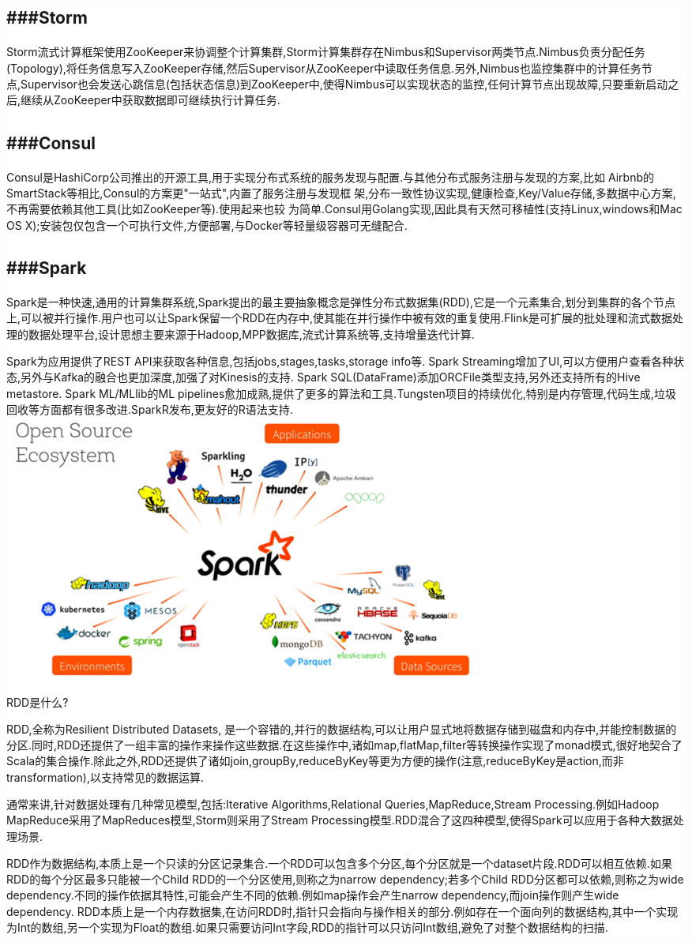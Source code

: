 ###Storm
---------------
Storm流式计算框架使用ZooKeeper来协调整个计算集群,Storm计算集群存在Nimbus和Supervisor两类节点.Nimbus负责分配任务(Topology),将任务信息写入ZooKeeper存储,然后Supervisor从ZooKeeper中读取任务信息.另外,Nimbus也监控集群中的计算任务节点,Supervisor也会发送心跳信息(包括状态信息)到ZooKeeper中,使得Nimbus可以实现状态的监控,任何计算节点出现故障,只要重新启动之后,继续从ZooKeeper中获取数据即可继续执行计算任务.

###Consul
---------------
Consul是HashiCorp公司推出的开源工具,用于实现分布式系统的服务发现与配置.与其他分布式服务注册与发现的方案,比如 Airbnb的SmartStack等相比,Consul的方案更"一站式",内置了服务注册与发现框 架,分布一致性协议实现,健康检查,Key/Value存储,多数据中心方案,不再需要依赖其他工具(比如ZooKeeper等).使用起来也较 为简单.Consul用Golang实现,因此具有天然可移植性(支持Linux,windows和Mac OS X);安装包仅包含一个可执行文件,方便部署,与Docker等轻量级容器可无缝配合.

###Spark
---------------
Spark是一种快速,通用的计算集群系统,Spark提出的最主要抽象概念是弹性分布式数据集(RDD),它是一个元素集合,划分到集群的各个节点上,可以被并行操作.用户也可以让Spark保留一个RDD在内存中,使其能在并行操作中被有效的重复使用.Flink是可扩展的批处理和流式数据处理的数据处理平台,设计思想主要来源于Hadoop,MPP数据库,流式计算系统等,支持增量迭代计算.

Spark为应用提供了REST API来获取各种信息,包括jobs,stages,tasks,storage info等.
Spark Streaming增加了UI,可以方便用户查看各种状态,另外与Kafka的融合也更加深度,加强了对Kinesis的支持.
Spark SQL(DataFrame)添加ORCFile类型支持,另外还支持所有的Hive metastore.
Spark ML/MLlib的ML pipelines愈加成熟,提供了更多的算法和工具.Tungsten项目的持续优化,特别是内存管理,代码生成,垃圾回收等方面都有很多改进.SparkR发布,更友好的R语法支持.
![Spark Ecosystem](./spark_echosystem.jpg)

RDD是什么?

RDD,全称为Resilient Distributed Datasets,
是一个容错的,并行的数据结构,可以让用户显式地将数据存储到磁盘和内存中,并能控制数据的分区.同时,RDD还提供了一组丰富的操作来操作这些数据.在这些操作中,诸如map,flatMap,filter等转换操作实现了monad模式,很好地契合了Scala的集合操作.除此之外,RDD还提供了诸如join,groupBy,reduceByKey等更为方便的操作(注意,reduceByKey是action,而非transformation),以支持常见的数据运算.

通常来讲,针对数据处理有几种常见模型,包括:Iterative Algorithms,Relational Queries,MapReduce,Stream Processing.例如Hadoop MapReduce采用了MapReduces模型,Storm则采用了Stream Processing模型.RDD混合了这四种模型,使得Spark可以应用于各种大数据处理场景.

RDD作为数据结构,本质上是一个只读的分区记录集合.一个RDD可以包含多个分区,每个分区就是一个dataset片段.RDD可以相互依赖.如果RDD的每个分区最多只能被一个Child RDD的一个分区使用,则称之为narrow dependency;若多个Child RDD分区都可以依赖,则称之为wide dependency.不同的操作依据其特性,可能会产生不同的依赖.例如map操作会产生narrow dependency,而join操作则产生wide dependency.
RDD本质上是一个内存数据集,在访问RDD时,指针只会指向与操作相关的部分.例如存在一个面向列的数据结构,其中一个实现为Int的数组,另一个实现为Float的数组.如果只需要访问Int字段,RDD的指针可以只访问Int数组,避免了对整个数据结构的扫描.
